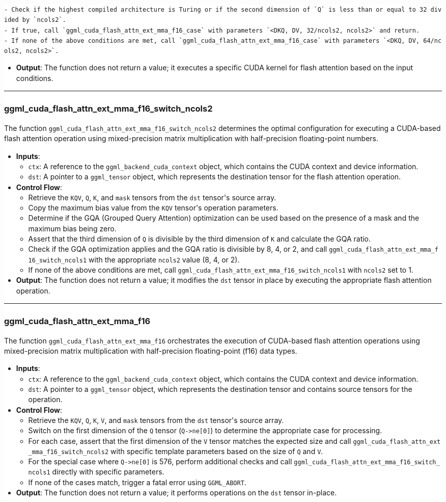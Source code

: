     - Check if the highest compiled architecture is Turing or if the second dimension of `Q` is less than or equal to 32 divided by `ncols2`.
    - If true, call `ggml_cuda_flash_attn_ext_mma_f16_case` with parameters `<DKQ, DV, 32/ncols2, ncols2>` and return.
    - If none of the above conditions are met, call `ggml_cuda_flash_attn_ext_mma_f16_case` with parameters `<DKQ, DV, 64/ncols2, ncols2>`.
- **Output**: The function does not return a value; it executes a specific CUDA kernel for flash attention based on the input conditions.


---
### ggml\_cuda\_flash\_attn\_ext\_mma\_f16\_switch\_ncols2
The function `ggml_cuda_flash_attn_ext_mma_f16_switch_ncols2` determines the optimal configuration for executing a CUDA-based flash attention operation using mixed-precision matrix multiplication with half-precision floating-point numbers.
- **Inputs**:
    - `ctx`: A reference to the `ggml_backend_cuda_context` object, which contains the CUDA context and device information.
    - `dst`: A pointer to a `ggml_tensor` object, which represents the destination tensor for the flash attention operation.
- **Control Flow**:
    - Retrieve the `KQV`, `Q`, `K`, and `mask` tensors from the `dst` tensor's source array.
    - Copy the maximum bias value from the `KQV` tensor's operation parameters.
    - Determine if the GQA (Grouped Query Attention) optimization can be used based on the presence of a mask and the maximum bias being zero.
    - Assert that the third dimension of `Q` is divisible by the third dimension of `K` and calculate the GQA ratio.
    - Check if the GQA optimization applies and the GQA ratio is divisible by 8, 4, or 2, and call `ggml_cuda_flash_attn_ext_mma_f16_switch_ncols1` with the appropriate `ncols2` value (8, 4, or 2).
    - If none of the above conditions are met, call `ggml_cuda_flash_attn_ext_mma_f16_switch_ncols1` with `ncols2` set to 1.
- **Output**: The function does not return a value; it modifies the `dst` tensor in place by executing the appropriate flash attention operation.


---
### ggml\_cuda\_flash\_attn\_ext\_mma\_f16
The function `ggml_cuda_flash_attn_ext_mma_f16` orchestrates the execution of CUDA-based flash attention operations using mixed-precision matrix multiplication with half-precision floating-point (f16) data types.
- **Inputs**:
    - `ctx`: A reference to the `ggml_backend_cuda_context` object, which contains the CUDA context and device information.
    - `dst`: A pointer to a `ggml_tensor` object, which represents the destination tensor and contains source tensors for the operation.
- **Control Flow**:
    - Retrieve the `KQV`, `Q`, `K`, `V`, and `mask` tensors from the `dst` tensor's source array.
    - Switch on the first dimension of the `Q` tensor (`Q->ne[0]`) to determine the appropriate case for processing.
    - For each case, assert that the first dimension of the `V` tensor matches the expected size and call `ggml_cuda_flash_attn_ext_mma_f16_switch_ncols2` with specific template parameters based on the size of `Q` and `V`.
    - For the special case where `Q->ne[0]` is 576, perform additional checks and call `ggml_cuda_flash_attn_ext_mma_f16_switch_ncols1` directly with specific parameters.
    - If none of the cases match, trigger a fatal error using `GGML_ABORT`.
- **Output**: The function does not return a value; it performs operations on the `dst` tensor in-place.
